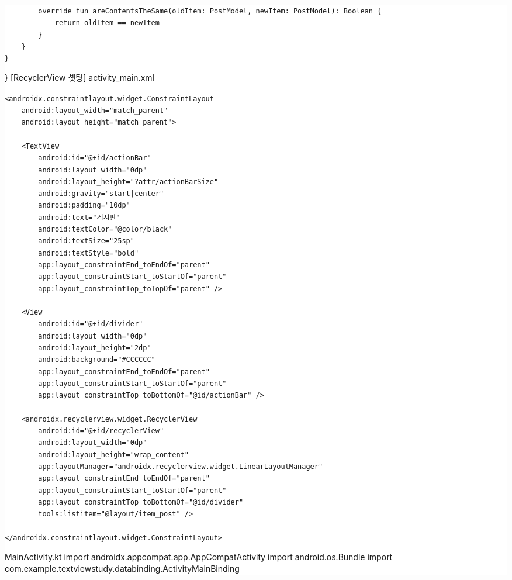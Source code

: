             override fun areContentsTheSame(oldItem: PostModel, newItem: PostModel): Boolean {
                return oldItem == newItem
            }
        }
    }
}
[RecyclerView 셋팅] activity_main.xml
<?xml version="1.0" encoding="utf-8"?>
<layout xmlns:android="http://schemas.android.com/apk/res/android"
    xmlns:app="http://schemas.android.com/apk/res-auto"
    xmlns:tools="http://schemas.android.com/tools"
    tools:context=".MainActivity">

    <androidx.constraintlayout.widget.ConstraintLayout
        android:layout_width="match_parent"
        android:layout_height="match_parent">

        <TextView
            android:id="@+id/actionBar"
            android:layout_width="0dp"
            android:layout_height="?attr/actionBarSize"
            android:gravity="start|center"
            android:padding="10dp"
            android:text="게시판"
            android:textColor="@color/black"
            android:textSize="25sp"
            android:textStyle="bold"
            app:layout_constraintEnd_toEndOf="parent"
            app:layout_constraintStart_toStartOf="parent"
            app:layout_constraintTop_toTopOf="parent" />

        <View
            android:id="@+id/divider"
            android:layout_width="0dp"
            android:layout_height="2dp"
            android:background="#CCCCCC"
            app:layout_constraintEnd_toEndOf="parent"
            app:layout_constraintStart_toStartOf="parent"
            app:layout_constraintTop_toBottomOf="@id/actionBar" />

        <androidx.recyclerview.widget.RecyclerView
            android:id="@+id/recyclerView"
            android:layout_width="0dp"
            android:layout_height="wrap_content"
            app:layoutManager="androidx.recyclerview.widget.LinearLayoutManager"
            app:layout_constraintEnd_toEndOf="parent"
            app:layout_constraintStart_toStartOf="parent"
            app:layout_constraintTop_toBottomOf="@id/divider"
            tools:listitem="@layout/item_post" />

    </androidx.constraintlayout.widget.ConstraintLayout>
</layout>
MainActivity.kt
import androidx.appcompat.app.AppCompatActivity
import android.os.Bundle
import com.example.textviewstudy.databinding.ActivityMainBinding
